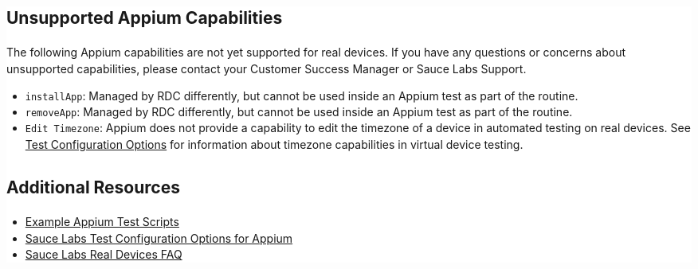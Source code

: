 ## Unsupported Appium Capabilities

The following Appium capabilities are not yet supported for real devices. If you have any questions or concerns about unsupported capabilities, please contact your Customer Success Manager or Sauce Labs Support.

* `installApp`: Managed by RDC differently, but cannot be used inside an Appium test as part of the routine.
* `removeApp`: Managed by RDC differently, but cannot be used inside an Appium test as part of the routine.
* `Edit Timezone`: Appium does not provide a capability to edit the timezone of a device in automated testing on real devices. See [Test Configuration Options](https://wiki.saucelabs.com/pages/viewpage.action?pageId=80417492) for information about timezone capabilities in virtual device testing.


## Additional Resources

* [Example Appium Test Scripts](https://github.com/saucelabs-training)
* [Sauce Labs Test Configuration Options for Appium](https://wiki.saucelabs.com/pages/viewpage.action?pageId=80417492)
* [Sauce Labs Real Devices FAQ](https://wiki.saucelabs.com/pages/viewpage.action?pageId=80414315)
